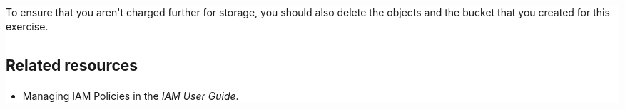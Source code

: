 To ensure that you aren't charged further for storage, you should also delete the objects and the bucket that you created for this exercise\.

## Related resources<a name="RelatedResources-walkthrough1"></a>
+ [Managing IAM Policies](https://docs.aws.amazon.com/IAM/latest/UserGuide/access_policies_manage.html) in the *IAM User Guide*\.